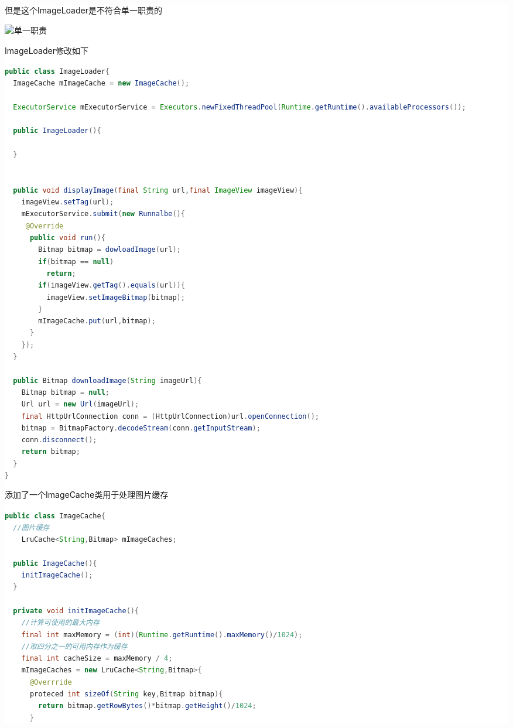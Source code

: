 但是这个ImageLoader是不符合单一职责的

![单一职责](/Users/zhanglong/stevegit/AndroidStudy/design/image/单一职责.png)

ImageLoader修改如下

```java
public class ImageLoader{
  ImageCache mImageCache = new ImageCache();
	
  ExecutorService mExecutorService = Executors.newFixedThreadPool(Runtime.getRuntime().availableProcessors());
  
  public ImageLoader(){
    
  }
  
  
  public void displayImage(final String url,final ImageView imageView){
    imageView.setTag(url);
    mExecutorService.submit(new Runnalbe(){
     @Override
      public void run(){
        Bitmap bitmap = dowloadImage(url);
        if(bitmap == null)
          return;
        if(imageView.getTag().equals(url)){
          imageView.setImageBitmap(bitmap);
        }
        mImageCache.put(url,bitmap);
      }
    });
  }
  
  public Bitmap downloadImage(String imageUrl){
    Bitmap bitmap = null;
    Url url = new Url(imageUrl);
    final HttpUrlConnection conn = (HttpUrlConnection)url.openConnection();
    bitmap = BitmapFactory.decodeStream(conn.getInputStream);
    conn.disconnect();
    return bitmap;
  }
}
```

添加了一个ImageCache类用于处理图片缓存

```java
public class ImageCache{
  //图片缓存
	LruCache<String,Bitmap> mImageCaches;
  
  public ImageCache(){
    initImageCache();
  }
  
  private void initImageCache(){
    //计算可使用的最大内存
    final int maxMemory = (int)(Runtime.getRuntime().maxMemory()/1024);
    //取四分之一的可用内存作为缓存
    final int cacheSize = maxMemory / 4;
    mImageCaches = new LruCache<String,Bitmap>{
      @Overrride
      proteced int sizeOf(String key,Bitmap bitmap){
        return bitmap.getRowBytes()*bitmap.getHeight()/1024;
      }
```